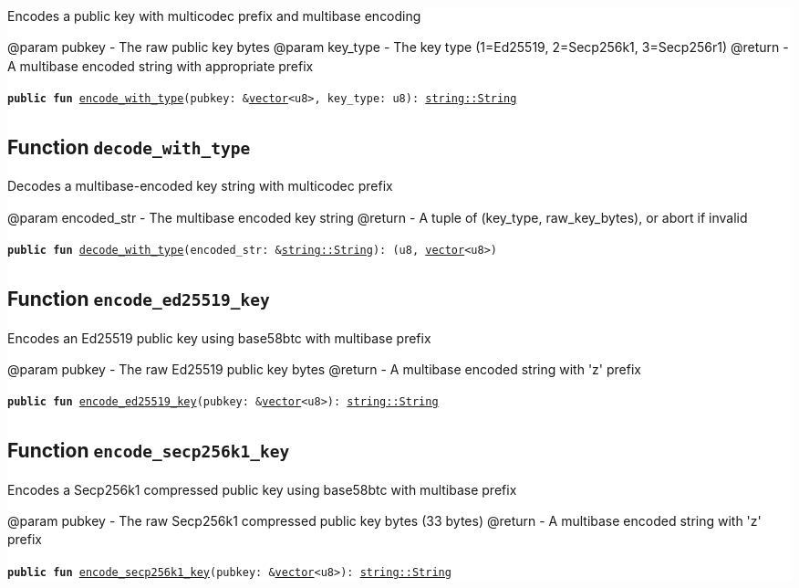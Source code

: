 Encodes a public key with multicodec prefix and multibase encoding

@param pubkey - The raw public key bytes
@param key_type - The key type (1=Ed25519, 2=Secp256k1, 3=Secp256r1)
@return - A multibase encoded string with appropriate prefix


<pre><code><b>public</b> <b>fun</b> <a href="multibase_key.md#0x2_multibase_key_encode_with_type">encode_with_type</a>(pubkey: &<a href="">vector</a>&lt;u8&gt;, key_type: u8): <a href="_String">string::String</a>
</code></pre>



<a name="0x2_multibase_key_decode_with_type"></a>

## Function `decode_with_type`

Decodes a multibase-encoded key string with multicodec prefix

@param encoded_str - The multibase encoded key string
@return - A tuple of (key_type, raw_key_bytes), or abort if invalid


<pre><code><b>public</b> <b>fun</b> <a href="multibase_key.md#0x2_multibase_key_decode_with_type">decode_with_type</a>(encoded_str: &<a href="_String">string::String</a>): (u8, <a href="">vector</a>&lt;u8&gt;)
</code></pre>



<a name="0x2_multibase_key_encode_ed25519_key"></a>

## Function `encode_ed25519_key`

Encodes an Ed25519 public key using base58btc with multibase prefix

@param pubkey - The raw Ed25519 public key bytes
@return - A multibase encoded string with 'z' prefix


<pre><code><b>public</b> <b>fun</b> <a href="multibase_key.md#0x2_multibase_key_encode_ed25519_key">encode_ed25519_key</a>(pubkey: &<a href="">vector</a>&lt;u8&gt;): <a href="_String">string::String</a>
</code></pre>



<a name="0x2_multibase_key_encode_secp256k1_key"></a>

## Function `encode_secp256k1_key`

Encodes a Secp256k1 compressed public key using base58btc with multibase prefix

@param pubkey - The raw Secp256k1 compressed public key bytes (33 bytes)
@return - A multibase encoded string with 'z' prefix


<pre><code><b>public</b> <b>fun</b> <a href="multibase_key.md#0x2_multibase_key_encode_secp256k1_key">encode_secp256k1_key</a>(pubkey: &<a href="">vector</a>&lt;u8&gt;): <a href="_String">string::String</a>
</code></pre>

